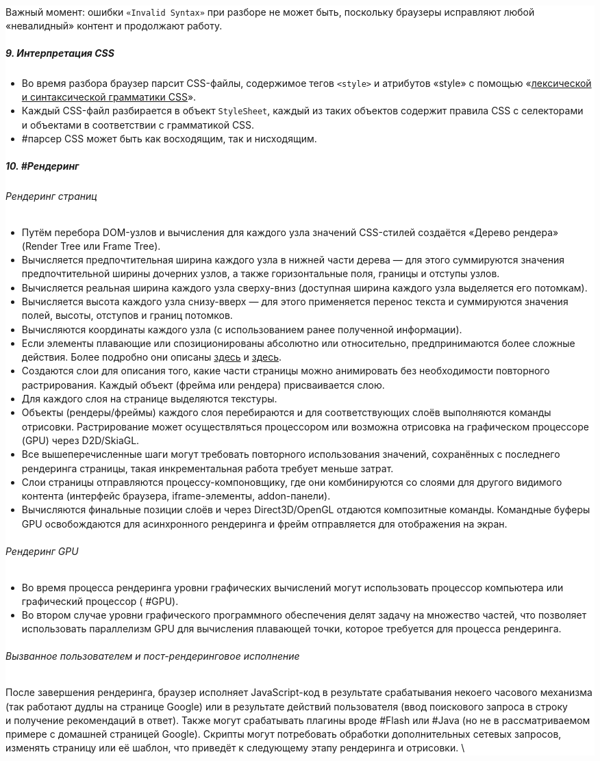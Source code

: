 Важный момент: ошибки `«Invalid Syntax»` при разборе не может быть, поскольку браузеры исправляют любой «невалидный» контент и продолжают работу.  

##### 9. Интерпретация CSS

-   Во время разбора браузер парсит CSS-файлы, содержимое тегов `<style>` и атрибутов «style» c помощью «[лексической и синтаксической грамматики CSS](http://www.w3.org/TR/CSS2/grammar.html)».
-   Каждый CSS-файл разбирается в объект `StyleSheet`, каждый из таких объектов содержит правила CSS с селекторами и объектами в соответствии с грамматикой CSS.
-   #парсер CSS может быть как восходящим, так и нисходящим.

##### 10. #Рендеринг
###### Рендеринг страниц

-   Путём перебора DOM-узлов и вычисления для каждого узла значений CSS-стилей создаётся «Дерево рендера» (Render Tree или Frame Tree).
-   Вычисляется предпочтительная ширина каждого узла в нижней части дерева — для этого суммируются значения предпочтительной ширины дочерних узлов, а также горизонтальные поля, границы и отступы узлов.
-   Вычисляется реальная ширина каждого узла сверху-вниз (доступная ширина каждого узла выделяется его потомкам).
-   Вычисляется высота каждого узла снизу-вверх — для этого применяется перенос текста и суммируются значения полей, высоты, отступов и границ потомков.
-   Вычисляются координаты каждого узла (с использованием ранее полученной информации).
-   Если элементы плавающие или спозиционированы абсолютно или относительно, предпринимаются более сложные действия. Более подробно они описаны [здесь](http://dev.w3.org/csswg/css2/) и [здесь](http://www.w3.org/Style/CSS/current-work).
-   Создаются слои для описания того, какие части страницы можно анимировать без необходимости повторного растрирования. Каждый объект (фрейма или рендера) присваивается слою.
-   Для каждого слоя на странице выделяются текстуры.
-   Объекты (рендеры/фреймы) каждого слоя перебираются и для соответствующих слоёв выполняются команды отрисовки. Растрирование может осуществляться процессором или возможна отрисовка на графическом процессоре (GPU) через D2D/SkiaGL.
-   Все вышеперечисленные шаги могут требовать повторного использования значений, сохранённых с последнего рендеринга страницы, такая инкрементальная работа требует меньше затрат.
-   Слои страницы отправляются процессу-компоновщику, где они комбинируются со слоями для другого видимого контента (интерфейс браузера, iframe-элементы, addon-панели).
-   Вычисляются финальные позиции слоёв и через Direct3D/OpenGL отдаются композитные команды. Командные буферы GPU освобождаются для асинхронного рендеринга и фрейм отправляется для отображения на экран.

###### Рендеринг GPU

-   Во время процесса рендеринга уровни графических вычислений могут использовать процессор компьютера или графический процессор ( #GPU).
-   Во втором случае уровни графического программного обеспечения делят задачу на множество частей, что позволяет использовать параллелизм GPU для вычисления плавающей точки, которое требуется для процесса рендеринга.

###### Вызванное пользователем и пост-рендеринговое исполнение

После завершения рендеринга, браузер исполняет JavaScript-код в результате срабатывания некоего часового механизма (так работают дудлы на странице Google) или в результате действий пользователя (ввод поискового запроса в строку и получение рекомендаций в ответ). Также могут срабатывать плагины вроде #Flash или #Java (но не в рассматриваемом примере с домашней страницей Google). Скрипты могут потребовать обработки дополнительных сетевых запросов, изменять страницу или её шаблон, что приведёт к следующему этапу рендеринга и отрисовки.
\
